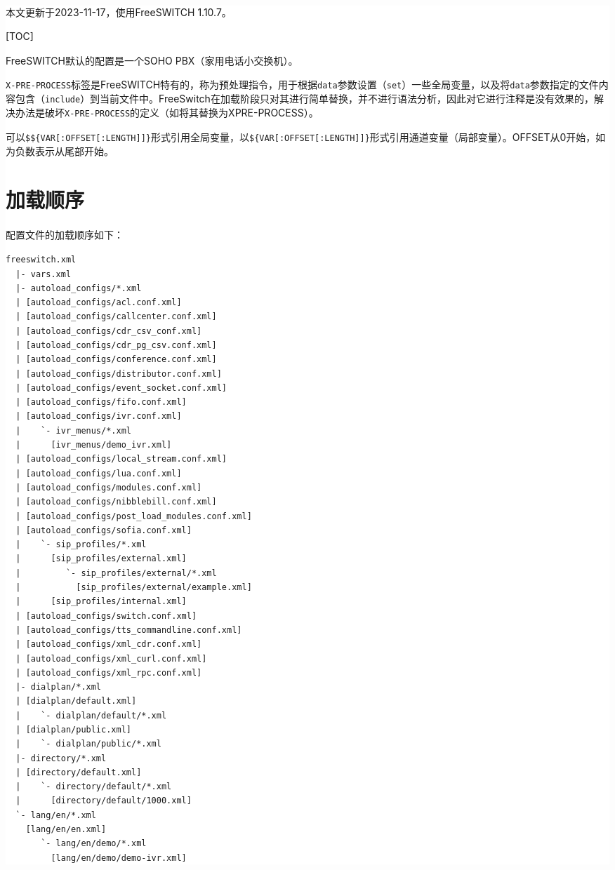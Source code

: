 本文更新于2023-11-17，使用FreeSWITCH 1.10.7。

[TOC]

FreeSWITCH默认的配置是一个SOHO PBX（家用电话小交换机）。

`X-PRE-PROCESS`标签是FreeSWITCH特有的，称为预处理指令，用于根据`data`参数设置（`set`）一些全局变量，以及将`data`参数指定的文件内容包含（`include`）到当前文件中。FreeSwitch在加载阶段只对其进行简单替换，并不进行语法分析，因此对它进行注释是没有效果的，解决办法是破坏`X-PRE-PROCESS`的定义（如将其替换为XPRE-PROCESS）。

可以`$${VAR[:OFFSET[:LENGTH]]}`形式引用全局变量，以`${VAR[:OFFSET[:LENGTH]]}`形式引用通道变量（局部变量）。OFFSET从0开始，如为负数表示从尾部开始。

# 加载顺序

配置文件的加载顺序如下：

```
freeswitch.xml
  |- vars.xml
  |- autoload_configs/*.xml
  | [autoload_configs/acl.conf.xml]
  | [autoload_configs/callcenter.conf.xml]
  | [autoload_configs/cdr_csv_conf.xml]
  | [autoload_configs/cdr_pg_csv.conf.xml]
  | [autoload_configs/conference.conf.xml]
  | [autoload_configs/distributor.conf.xml]
  | [autoload_configs/event_socket.conf.xml]
  | [autoload_configs/fifo.conf.xml]
  | [autoload_configs/ivr.conf.xml]
  |    `- ivr_menus/*.xml
  |      [ivr_menus/demo_ivr.xml]
  | [autoload_configs/local_stream.conf.xml]
  | [autoload_configs/lua.conf.xml]
  | [autoload_configs/modules.conf.xml]
  | [autoload_configs/nibblebill.conf.xml]
  | [autoload_configs/post_load_modules.conf.xml]
  | [autoload_configs/sofia.conf.xml]
  |    `- sip_profiles/*.xml
  |      [sip_profiles/external.xml]
  |         `- sip_profiles/external/*.xml
  |           [sip_profiles/external/example.xml]
  |      [sip_profiles/internal.xml]
  | [autoload_configs/switch.conf.xml]
  | [autoload_configs/tts_commandline.conf.xml]
  | [autoload_configs/xml_cdr.conf.xml]
  | [autoload_configs/xml_curl.conf.xml]
  | [autoload_configs/xml_rpc.conf.xml]
  |- dialplan/*.xml
  | [dialplan/default.xml]
  |    `- dialplan/default/*.xml
  | [dialplan/public.xml]
  |    `- dialplan/public/*.xml
  |- directory/*.xml
  | [directory/default.xml]
  |    `- directory/default/*.xml
  |      [directory/default/1000.xml]
  `- lang/en/*.xml
    [lang/en/en.xml]
       `- lang/en/demo/*.xml
         [lang/en/demo/demo-ivr.xml]
```
